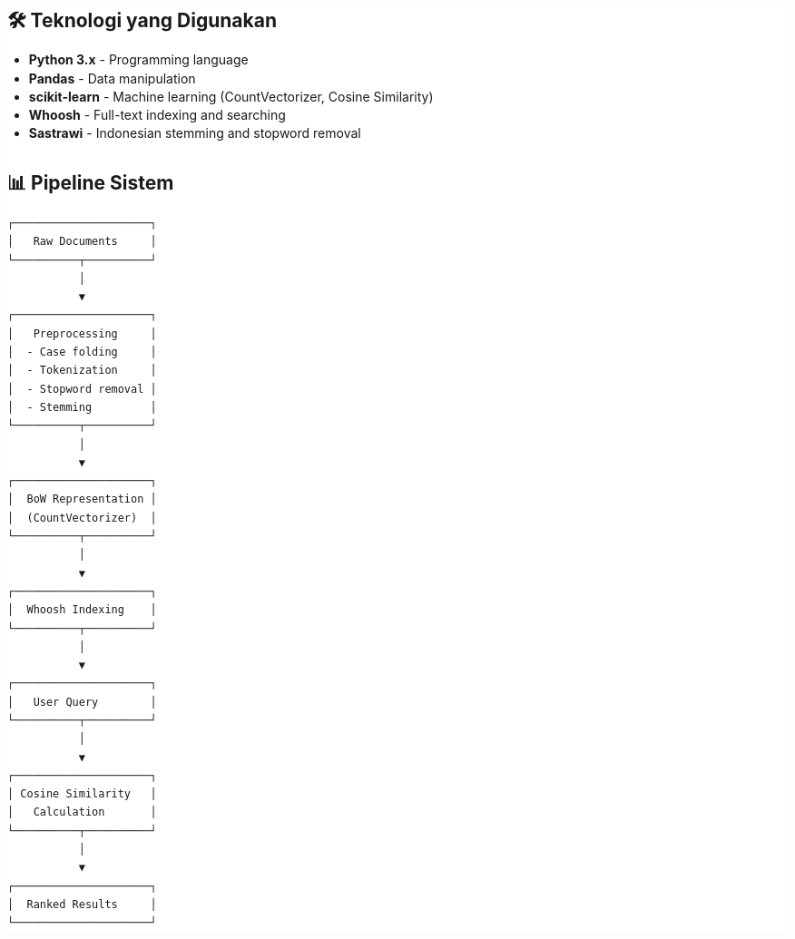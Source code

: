 ## 🛠️ Teknologi yang Digunakan

- **Python 3.x** - Programming language
- **Pandas** - Data manipulation
- **scikit-learn** - Machine learning (CountVectorizer, Cosine Similarity)
- **Whoosh** - Full-text indexing and searching
- **Sastrawi** - Indonesian stemming and stopword removal

## 📊 Pipeline Sistem

```
┌─────────────────────┐
│   Raw Documents     │
└──────────┬──────────┘
           │
           ▼
┌─────────────────────┐
│   Preprocessing     │
│  - Case folding     │
│  - Tokenization     │
│  - Stopword removal │
│  - Stemming         │
└──────────┬──────────┘
           │
           ▼
┌─────────────────────┐
│  BoW Representation │
│  (CountVectorizer)  │
└──────────┬──────────┘
           │
           ▼
┌─────────────────────┐
│  Whoosh Indexing    │
└──────────┬──────────┘
           │
           ▼
┌─────────────────────┐
│   User Query        │
└──────────┬──────────┘
           │
           ▼
┌─────────────────────┐
│ Cosine Similarity   │
│   Calculation       │
└──────────┬──────────┘
           │
           ▼
┌─────────────────────┐
│  Ranked Results     │
└─────────────────────┘
```
